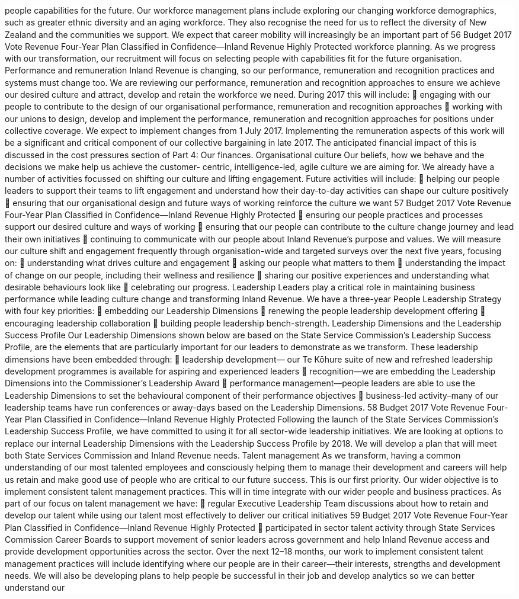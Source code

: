 people capabilities for the future. Our workforce management plans include exploring our changing workforce demographics, such as greater ethnic diversity and an aging workforce. They also recognise the need for us to reflect the diversity of New Zealand and the communities we support. We expect that career mobility will increasingly be an important part of 56 Budget 2017 Vote Revenue Four-Year Plan Classified in Confidence—Inland Revenue Highly Protected workforce planning. As we progress with our transformation, our recruitment will focus on selecting people with capabilities fit for the future organisation. Performance and remuneration Inland Revenue is changing, so our performance, remuneration and recognition practices and systems must change too. We are reviewing our performance, remuneration and recognition approaches to ensure we achieve our desired culture and attract, develop and retain the workforce we need. During 2017 this will include:  engaging with our people to contribute to the design of our organisational performance, remuneration and recognition approaches  working with our unions to design, develop and implement the performance, remuneration and recognition approaches for positions under collective coverage. We expect to implement changes from 1 July 2017. Implementing the remuneration aspects of this work will be a significant and critical component of our collective bargaining in late 2017. The anticipated financial impact of this is discussed in the cost pressures section of Part 4: Our finances. Organisational culture Our beliefs, how we behave and the decisions we make help us achieve the customer- centric, intelligence-led, agile culture we are aiming for. We already have a number of activities focussed on shifting our culture and lifting engagement. Future activities will include:  helping our people leaders to support their teams to lift engagement and understand how their day-to-day activities can shape our culture positively  ensuring that our organisational design and future ways of working reinforce the culture we want 57 Budget 2017 Vote Revenue Four-Year Plan Classified in Confidence—Inland Revenue Highly Protected  ensuring our people practices and processes support our desired culture and ways of working  ensuring that our people can contribute to the culture change journey and lead their own initiatives  continuing to communicate with our people about Inland Revenue’s purpose and values. We will measure our culture shift and engagement frequently through organisation-wide and targeted surveys over the next five years, focusing on:  understanding what drives culture and engagement  asking our people what matters to them  understanding the impact of change on our people, including their wellness and resilience  sharing our positive experiences and understanding what desirable behaviours look like  celebrating our progress. Leadership Leaders play a critical role in maintaining business performance while leading culture change and transforming Inland Revenue. We have a three-year People Leadership Strategy with four key priorities:  embedding our Leadership Dimensions  renewing the people leadership development offering  encouraging leadership collaboration  building people leadership bench-strength. Leadership Dimensions and the Leadership Success Profile Our Leadership Dimensions shown below are based on the State Service Commission’s Leadership Success Profile, are the elements that are particularly important for our leaders to demonstrate as we transform. These leadership dimensions have been embedded through:  leadership development— our Te Kōhure suite of new and refreshed leadership development programmes is available for aspiring and experienced leaders  recognition—we are embedding the Leadership Dimensions into the Commissioner’s Leadership Award  performance management—people leaders are able to use the Leadership Dimensions to set the behavioural component of their performance objectives  business-led activity–many of our leadership teams have run conferences or away-days based on the Leadership Dimensions. 58 Budget 2017 Vote Revenue Four-Year Plan Classified in Confidence—Inland Revenue Highly Protected Following the launch of the State Services Commission’s Leadership Success Profile, we have committed to using it for all sector-wide leadership initiatives. We are looking at options to replace our internal Leadership Dimensions with the Leadership Success Profile by 2018. We will develop a plan that will meet both State Services Commission and Inland Revenue needs. Talent management As we transform, having a common understanding of our most talented employees and consciously helping them to manage their development and careers will help us retain and make good use of people who are critical to our future success. This is our first priority. Our wider objective is to implement consistent talent management practices. This will in time integrate with our wider people and business practices. As part of our focus on talent management we have:  regular Executive Leadership Team discussions about how to retain and develop our talent while using our talent most effectively to deliver our critical initiatives 59 Budget 2017 Vote Revenue Four-Year Plan Classified in Confidence—Inland Revenue Highly Protected  participated in sector talent activity through State Services Commission Career Boards to support movement of senior leaders across government and help Inland Revenue access and provide development opportunities across the sector. Over the next 12–18 months, our work to implement consistent talent management practices will include identifying where our people are in their career—their interests, strengths and development needs. We will also be developing plans to help people be successful in their job and develop analytics so we can better understand our